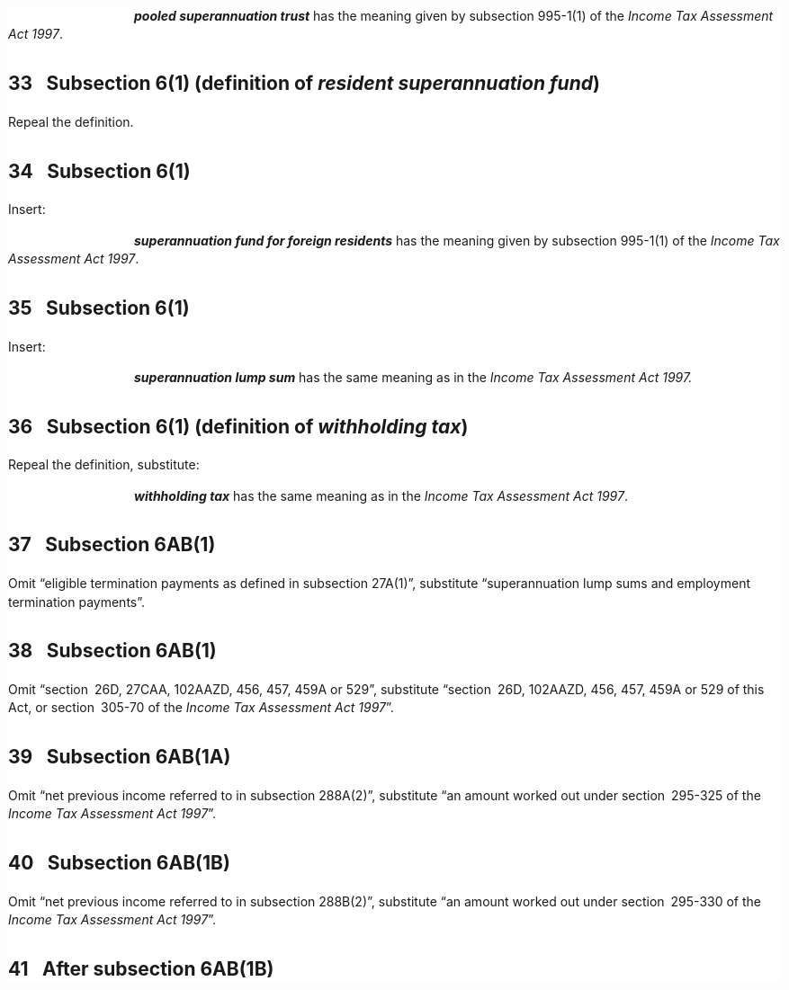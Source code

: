                     <a name="pool-superannu-trust"></a>**_pooled superannuation trust_** has the meaning given by subsection 995-1(1) of the _Income Tax Assessment Act 1997_.

## 33  Subsection 6(1) (definition of _resident superannuation fund_)

Repeal the definition.

## 34  Subsection 6(1)

Insert:

                    <a name="superannu-fund-foreign-resid"></a>**_superannuation fund for foreign residents_** has the meaning given by subsection 995-1(1) of the _Income Tax Assessment Act 1997_.

## 35  Subsection 6(1)

Insert:

                    <a name="superannu-lump-sum"></a>**_superannuation lump sum_** has the same meaning as in the _Income Tax Assessment Act 1997._

## 36  Subsection 6(1) (definition of _withholding tax_)

Repeal the definition, substitute:

                    <a name="withhold-tax"></a>**_withholding tax_** has the same meaning as in the _Income Tax Assessment Act 1997_.

## 37  Subsection 6AB(1)

Omit “eligible termination payments as defined in subsection 27A(1)”, substitute “superannuation lump sums and employment termination payments”.

## 38  Subsection 6AB(1)

Omit “section 26D, 27CAA, 102AAZD, 456, 457, 459A or 529”, substitute “section 26D, 102AAZD, 456, 457, 459A or 529 of this Act, or section 305-70 of the _Income Tax Assessment Act 1997_”.

## 39  Subsection 6AB(1A)

Omit “net previous income referred to in subsection 288A(2)”, substitute “an amount worked out under section 295-325 of the _Income Tax Assessment Act 1997_”.

## 40  Subsection 6AB(1B)

Omit “net previous income referred to in subsection 288B(2)”, substitute “an amount worked out under section 295-330 of the _Income Tax Assessment Act 1997_”.

## 41  After subsection 6AB(1B)
